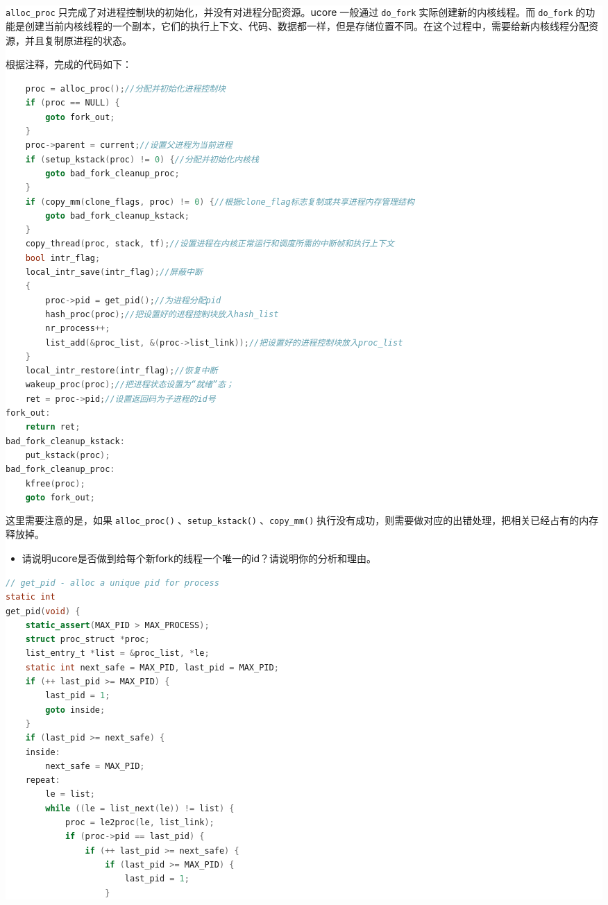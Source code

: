 `alloc_proc` 只完成了对进程控制块的初始化，并没有对进程分配资源。ucore 一般通过 `do_fork` 实际创建新的内核线程。而 `do_fork` 的功能是创建当前内核线程的一个副本，它们的执行上下文、代码、数据都一样，但是存储位置不同。在这个过程中，需要给新内核线程分配资源，并且复制原进程的状态。

根据注释，完成的代码如下：

```c
    proc = alloc_proc();//分配并初始化进程控制块
    if (proc == NULL) {
        goto fork_out;
    }
    proc->parent = current;//设置父进程为当前进程
    if (setup_kstack(proc) != 0) {//分配并初始化内核栈
        goto bad_fork_cleanup_proc;
    }
    if (copy_mm(clone_flags, proc) != 0) {//根据clone_flag标志复制或共享进程内存管理结构
        goto bad_fork_cleanup_kstack;
    }
    copy_thread(proc, stack, tf);//设置进程在内核正常运行和调度所需的中断帧和执行上下文
    bool intr_flag;
    local_intr_save(intr_flag);//屏蔽中断
    {
        proc->pid = get_pid();//为进程分配pid
        hash_proc(proc);//把设置好的进程控制块放入hash_list
        nr_process++;
        list_add(&proc_list, &(proc->list_link));//把设置好的进程控制块放入proc_list
    }
    local_intr_restore(intr_flag);//恢复中断
    wakeup_proc(proc);//把进程状态设置为“就绪”态；
    ret = proc->pid;//设置返回码为子进程的id号
fork_out:
    return ret;
bad_fork_cleanup_kstack:
    put_kstack(proc);
bad_fork_cleanup_proc:
    kfree(proc);
    goto fork_out;
```

这里需要注意的是，如果 `alloc_proc()` 、`setup_kstack()` 、`copy_mm()` 执行没有成功，则需要做对应的出错处理，把相关已经占有的内存释放掉。

- 请说明ucore是否做到给每个新fork的线程一个唯一的id？请说明你的分析和理由。

```c
// get_pid - alloc a unique pid for process
static int
get_pid(void) {
    static_assert(MAX_PID > MAX_PROCESS);
    struct proc_struct *proc;
    list_entry_t *list = &proc_list, *le;
    static int next_safe = MAX_PID, last_pid = MAX_PID;
    if (++ last_pid >= MAX_PID) {
        last_pid = 1;
        goto inside;
    }
    if (last_pid >= next_safe) {
    inside:
        next_safe = MAX_PID;
    repeat:
        le = list;
        while ((le = list_next(le)) != list) {
            proc = le2proc(le, list_link);
            if (proc->pid == last_pid) {
                if (++ last_pid >= next_safe) {
                    if (last_pid >= MAX_PID) {
                        last_pid = 1;
                    }
```